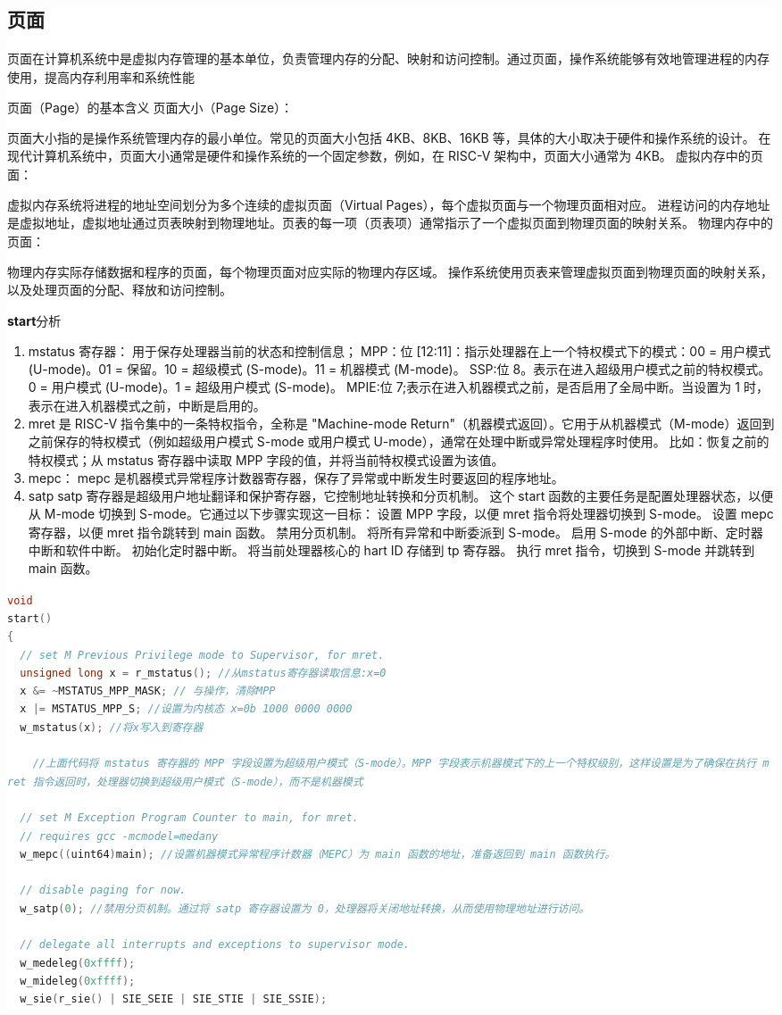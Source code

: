 ## 页面
页面在计算机系统中是虚拟内存管理的基本单位，负责管理内存的分配、映射和访问控制。通过页面，操作系统能够有效地管理进程的内存使用，提高内存利用率和系统性能

页面（Page）的基本含义
页面大小（Page Size）：

页面大小指的是操作系统管理内存的最小单位。常见的页面大小包括 4KB、8KB、16KB 等，具体的大小取决于硬件和操作系统的设计。
在现代计算机系统中，页面大小通常是硬件和操作系统的一个固定参数，例如，在 RISC-V 架构中，页面大小通常为 4KB。
虚拟内存中的页面：

虚拟内存系统将进程的地址空间划分为多个连续的虚拟页面（Virtual Pages），每个虚拟页面与一个物理页面相对应。
进程访问的内存地址是虚拟地址，虚拟地址通过页表映射到物理地址。页表的每一项（页表项）通常指示了一个虚拟页面到物理页面的映射关系。
物理内存中的页面：

物理内存实际存储数据和程序的页面，每个物理页面对应实际的物理内存区域。
操作系统使用页表来管理虚拟页面到物理页面的映射关系，以及处理页面的分配、释放和访问控制。


**start**分析
  1. mstatus 寄存器：
    用于保存处理器当前的状态和控制信息；
    MPP：位 [12:11]：指示处理器在上一个特权模式下的模式：00 = 用户模式(U-mode)。01 = 保留。10 = 超级模式 (S-mode)。11 = 机器模式 (M-mode)。
    SSP:位 8。表示在进入超级用户模式之前的特权模式。0 = 用户模式 (U-mode)。1 = 超级用户模式 (S-mode)。
    MPIE:位 7;表示在进入机器模式之前，是否启用了全局中断。当设置为 1 时，表示在进入机器模式之前，中断是启用的。
  2. mret
    是 RISC-V 指令集中的一条特权指令，全称是 "Machine-mode Return"（机器模式返回）。它用于从机器模式（M-mode）返回到之前保存的特权模式（例如超级用户模式 S-mode 或用户模式 U-mode），通常在处理中断或异常处理程序时使用。
    比如：恢复之前的特权模式；从 mstatus 寄存器中读取 MPP 字段的值，并将当前特权模式设置为该值。
  3. mepc：
    mepc 是机器模式异常程序计数器寄存器，保存了异常或中断发生时要返回的程序地址。
  4. satp
    satp 寄存器是超级用户地址翻译和保护寄存器，它控制地址转换和分页机制。
   这个 start 函数的主要任务是配置处理器状态，以便从 M-mode 切换到 S-mode。它通过以下步骤实现这一目标：
    设置 MPP 字段，以便 mret 指令将处理器切换到 S-mode。
    设置 mepc 寄存器，以便 mret 指令跳转到 main 函数。
    禁用分页机制。
    将所有异常和中断委派到 S-mode。
    启用 S-mode 的外部中断、定时器中断和软件中断。
    初始化定时器中断。
    将当前处理器核心的 hart ID 存储到 tp 寄存器。
    执行 mret 指令，切换到 S-mode 并跳转到 main 函数。

```cpp
void
start()
{
  // set M Previous Privilege mode to Supervisor, for mret.
  unsigned long x = r_mstatus(); //从mstatus寄存器读取信息:x=0
  x &= ~MSTATUS_MPP_MASK; // 与操作，清除MPP
  x |= MSTATUS_MPP_S; //设置为内核态 x=0b 1000 0000 0000
  w_mstatus(x); //将x写入到寄存器

    //上面代码将 mstatus 寄存器的 MPP 字段设置为超级用户模式（S-mode）。MPP 字段表示机器模式下的上一个特权级别，这样设置是为了确保在执行 mret 指令返回时，处理器切换到超级用户模式（S-mode），而不是机器模式

  // set M Exception Program Counter to main, for mret.
  // requires gcc -mcmodel=medany
  w_mepc((uint64)main); //设置机器模式异常程序计数器（MEPC）为 main 函数的地址，准备返回到 main 函数执行。

  // disable paging for now.
  w_satp(0); //禁用分页机制。通过将 satp 寄存器设置为 0，处理器将关闭地址转换，从而使用物理地址进行访问。

  // delegate all interrupts and exceptions to supervisor mode.
  w_medeleg(0xffff);
  w_mideleg(0xffff);
  w_sie(r_sie() | SIE_SEIE | SIE_STIE | SIE_SSIE);
```